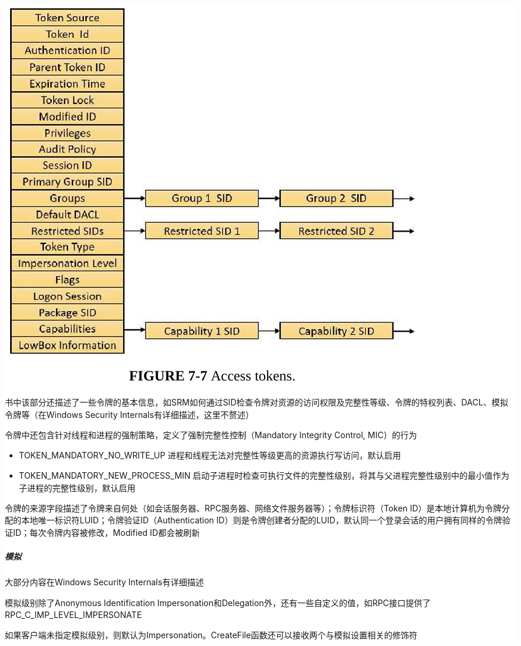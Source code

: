 ![](pic/7_5.png)

书中该部分还描述了一些令牌的基本信息，如SRM如何通过SID检查令牌对资源的访问权限及完整性等级、令牌的特权列表、DACL、模拟令牌等（在Windows Security Internals有详细描述，这里不赘述）

令牌中还包含针对线程和进程的强制策略，定义了强制完整性控制（Mandatory Integrity Control, MIC）的行为

* TOKEN_MANDATORY_NO_WRITE_UP  进程和线程无法对完整性等级更高的资源执行写访问，默认启用

* TOKEN_MANDATORY_NEW_PROCESS_MIN  启动子进程时检查可执行文件的完整性级别，将其与父进程完整性级别中的最小值作为子进程的完整性级别，默认启用

令牌的来源字段描述了令牌来自何处（如会话服务器、RPC服务器、网络文件服务器等）；令牌标识符（Token ID）是本地计算机为令牌分配的本地唯一标识符LUID；令牌验证ID（Authentication ID）则是令牌创建者分配的LUID，默认同一个登录会话的用户拥有同样的令牌验证ID；每次令牌内容被修改，Modified ID都会被刷新

##### 模拟

大部分内容在Windows Security Internals有详细描述

模拟级别除了Anonymous Identification Impersonation和Delegation外，还有一些自定义的值，如RPC接口提供了RPC_C_IMP_LEVEL_IMPERSONATE

如果客户端未指定模拟级别，则默认为Impersonation。CreateFile函数还可以接收两个与模拟设置相关的修饰符
